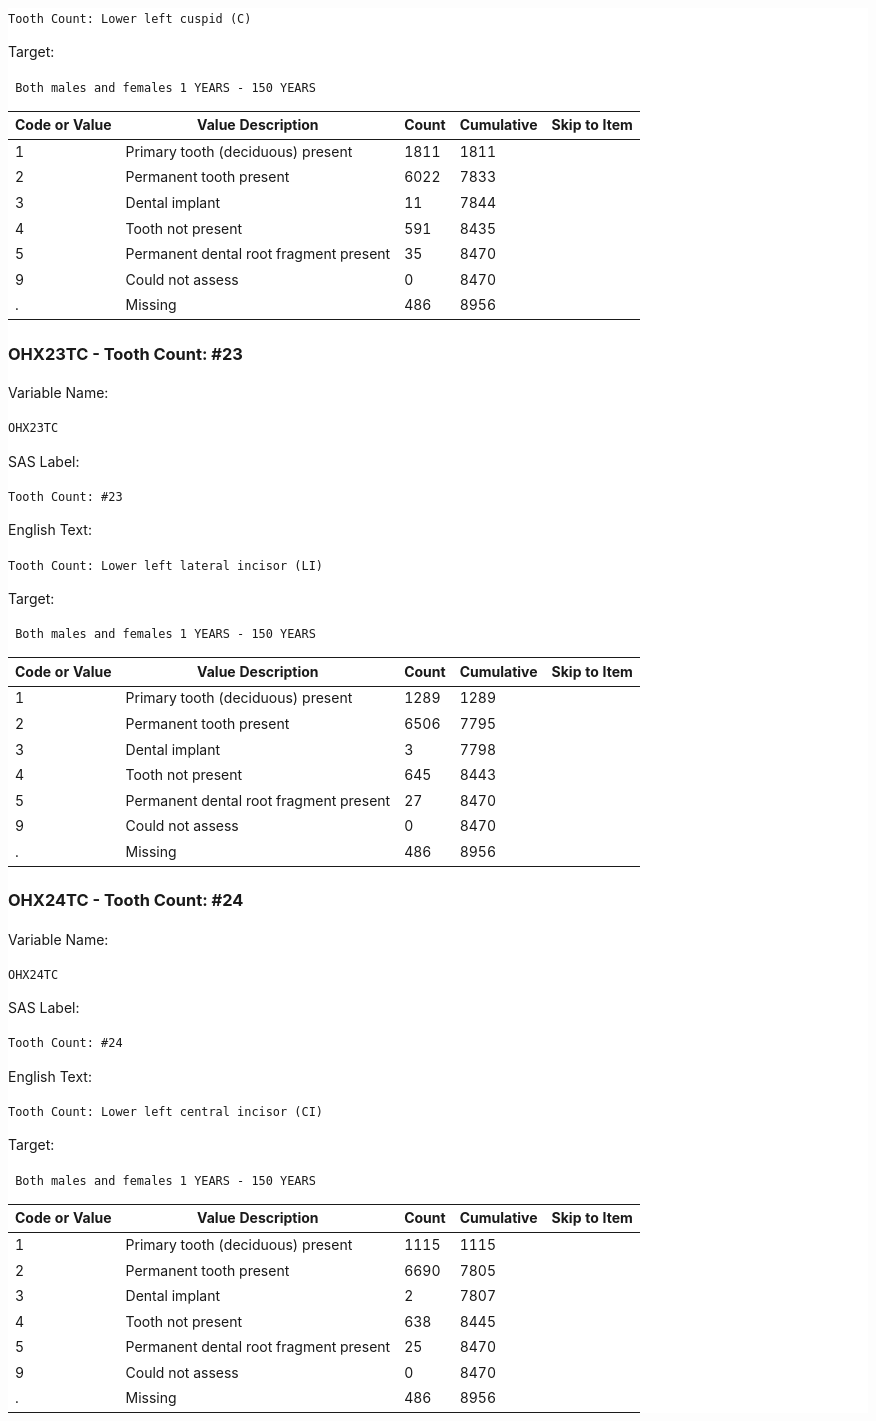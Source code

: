     Tooth Count: Lower left cuspid (C)
Target:

     Both males and females 1 YEARS - 150 YEARS
Code or Value | Value Description | Count | Cumulative | Skip to Item  
---|---|---|---|---  
1 | Primary tooth (deciduous) present | 1811 | 1811 |   
2 | Permanent tooth present | 6022 | 7833 |   
3 | Dental implant | 11 | 7844 |   
4 | Tooth not present | 591 | 8435 |   
5 | Permanent dental root fragment present | 35 | 8470 |   
9 | Could not assess | 0 | 8470 |   
. | Missing | 486 | 8956 |   
  
### OHX23TC - Tooth Count: #23

Variable Name:

    OHX23TC
SAS Label:

    Tooth Count: #23
English Text:

    Tooth Count: Lower left lateral incisor (LI)
Target:

     Both males and females 1 YEARS - 150 YEARS
Code or Value | Value Description | Count | Cumulative | Skip to Item  
---|---|---|---|---  
1 | Primary tooth (deciduous) present | 1289 | 1289 |   
2 | Permanent tooth present | 6506 | 7795 |   
3 | Dental implant | 3 | 7798 |   
4 | Tooth not present | 645 | 8443 |   
5 | Permanent dental root fragment present | 27 | 8470 |   
9 | Could not assess | 0 | 8470 |   
. | Missing | 486 | 8956 |   
  
### OHX24TC - Tooth Count: #24

Variable Name:

    OHX24TC
SAS Label:

    Tooth Count: #24
English Text:

    Tooth Count: Lower left central incisor (CI)
Target:

     Both males and females 1 YEARS - 150 YEARS
Code or Value | Value Description | Count | Cumulative | Skip to Item  
---|---|---|---|---  
1 | Primary tooth (deciduous) present | 1115 | 1115 |   
2 | Permanent tooth present | 6690 | 7805 |   
3 | Dental implant | 2 | 7807 |   
4 | Tooth not present | 638 | 8445 |   
5 | Permanent dental root fragment present | 25 | 8470 |   
9 | Could not assess | 0 | 8470 |   
. | Missing | 486 | 8956 |   
  